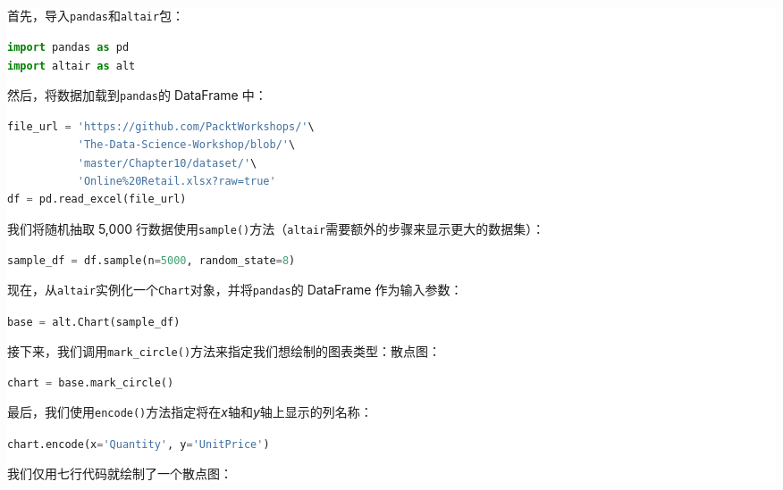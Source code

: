 首先，导入`pandas`和`altair`包：

```py
import pandas as pd
import altair as alt
```

然后，将数据加载到`pandas`的 DataFrame 中：

```py
file_url = 'https://github.com/PacktWorkshops/'\
           'The-Data-Science-Workshop/blob/'\
           'master/Chapter10/dataset/'\
           'Online%20Retail.xlsx?raw=true'
df = pd.read_excel(file_url)
```

我们将随机抽取 5,000 行数据使用`sample()`方法（`altair`需要额外的步骤来显示更大的数据集）：

```py
sample_df = df.sample(n=5000, random_state=8)
```

现在，从`altair`实例化一个`Chart`对象，并将`pandas`的 DataFrame 作为输入参数：

```py
base = alt.Chart(sample_df)
```

接下来，我们调用`mark_circle()`方法来指定我们想绘制的图表类型：散点图：

```py
chart = base.mark_circle()
```

最后，我们使用`encode()`方法指定将在*x*轴和*y*轴上显示的列名称：

```py
chart.encode(x='Quantity', y='UnitPrice')
```

我们仅用七行代码就绘制了一个散点图：
